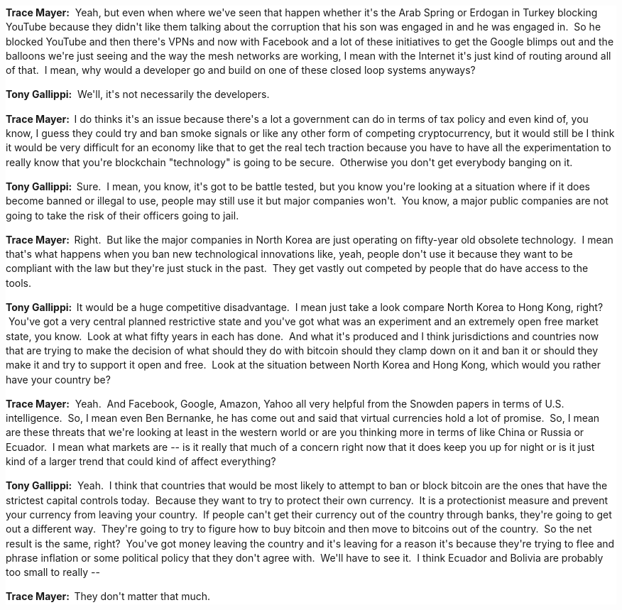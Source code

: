 <strong>Trace Mayer:</strong>  Yeah, but even when where we've seen that happen whether it's the Arab Spring or Erdogan in Turkey blocking YouTube because they didn't like them talking about the corruption that his son was engaged in and he was engaged in.  So he blocked YouTube and then there's VPNs and now with Facebook and a lot of these initiatives to get the Google blimps out and the balloons we're just seeing and the way the mesh networks are working, I mean with the Internet it's just kind of routing around all of that.  I mean, why would a developer go and build on one of these closed loop systems anyways?

<strong>Tony Gallippi:</strong>  We'll, it's not necessarily the developers.

<strong>Trace Mayer:  </strong>I do thinks it's an issue because there's a lot a government can do in terms of tax policy and even kind of, you know, I guess they could try and ban smoke signals or like any other form of competing cryptocurrency, but it would still be I think it would be very difficult for an economy like that to get the real tech traction because you have to have all the experimentation to really know that you're blockchain "technology" is going to be secure.  Otherwise you don't get everybody banging on it.

<strong>Tony Gallippi:  </strong>Sure.  I mean, you know, it's got to be battle tested, but you know you're looking at a situation where if it does become banned or illegal to use, people may still use it but major companies won't.  You know, a major public companies are not going to take the risk of their officers going to jail.

<strong>Trace Mayer:  </strong>Right.  But like the major companies in North Korea are just operating on fifty-year old obsolete technology.  I mean that's what happens when you ban new technological innovations like, yeah, people don't use it because they want to be compliant with the law but they're just stuck in the past.  They get vastly out competed by people that do have access to the tools.

<strong>Tony Gallippi:  </strong>It would be a huge competitive disadvantage.  I mean just take a look compare North Korea to Hong Kong, right?  You've got a very central planned restrictive state and you've got what was an experiment and an extremely open free market state, you know.  Look at what fifty years in each has done.  And what it's produced and I think jurisdictions and countries now that are trying to make the decision of what should they do with bitcoin should they clamp down on it and ban it or should they make it and try to support it open and free.  Look at the situation between North Korea and Hong Kong, which would you rather have your country be?

<strong>Trace Mayer:</strong>  Yeah.  And Facebook, Google, Amazon, Yahoo all very helpful from the Snowden papers in terms of U.S. intelligence.  So, I mean even Ben Bernanke, he has come out and said that virtual currencies hold a lot of promise.  So, I mean are these threats that we're looking at least in the western world or are you thinking more in terms of like China or Russia or Ecuador.  I mean what markets are -- is it really that much of a concern right now that it does keep you up for night or is it just kind of a larger trend that could kind of affect everything?

<strong>Tony Gallippi:</strong>  Yeah.  I think that countries that would be most likely to attempt to ban or block bitcoin are the ones that have the strictest capital controls today.  Because they want to try to protect their own currency.  It is a protectionist measure and prevent your currency from leaving your country.  If people can't get their currency out of the country through banks, they're going to get out a different way.  They're going to try to figure how to buy bitcoin and then move to bitcoins out of the country.  So the net result is the same, right?  You've got money leaving the country and it's leaving for a reason it's because they're trying to flee and phrase inflation or some political policy that they don't agree with.  We'll have to see it.  I think Ecuador and Bolivia are probably too small to really --

<strong>Trace Mayer:  </strong>They don't matter that much.
